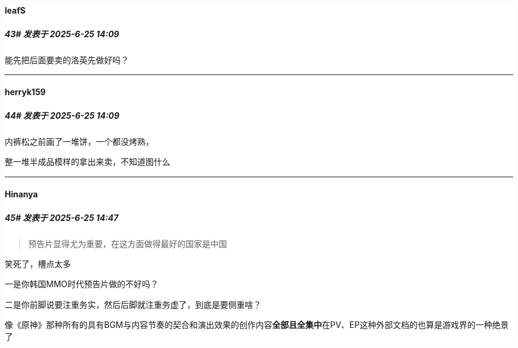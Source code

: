 ####  leafS  
##### 43#       发表于 2025-6-25 14:09

能先把后面要卖的洛英先做好吗？

*****

####  herryk159  
##### 44#       发表于 2025-6-25 14:09

内裤松之前画了一堆饼，一个都没烤熟，

整一堆半成品模样的拿出来卖，不知道图什么


*****

####  Hinanya  
##### 45#       发表于 2025-6-25 14:47

<blockquote>预告片显得尤为重要，在这方面做得最好的国家是中国</blockquote>
笑死了，槽点太多

一是你韩国MMO时代预告片做的不好吗？

二是你前脚说要注重务实，然后后脚就注重务虚了，到底是要侧重啥？

像《原神》那种所有的具有BGM与内容节奏的契合和演出效果的创作内容<strong>全部且全集中</strong>在PV、EP这种外部文档的也算是游戏界的一种绝景了

